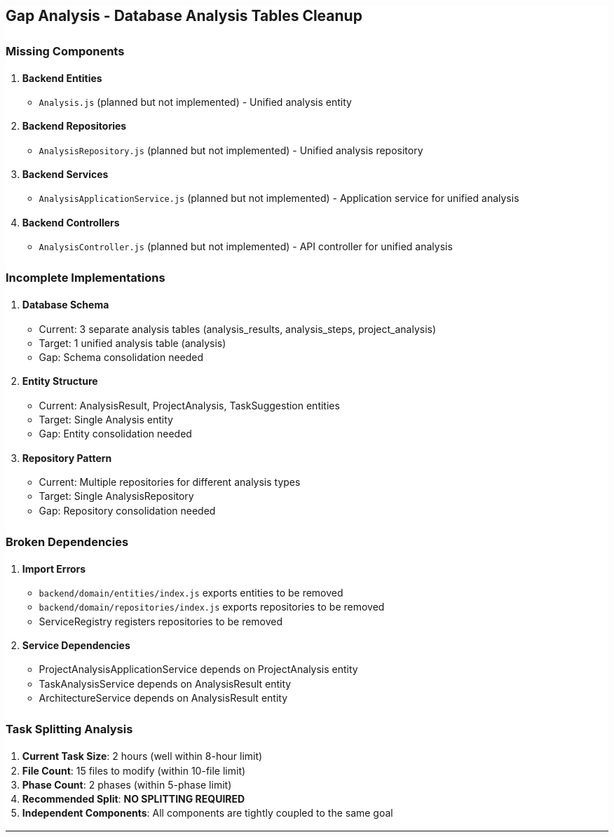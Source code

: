 
## Gap Analysis - Database Analysis Tables Cleanup

### Missing Components
1. **Backend Entities**
   - `Analysis.js` (planned but not implemented) - Unified analysis entity

2. **Backend Repositories**
   - `AnalysisRepository.js` (planned but not implemented) - Unified analysis repository

3. **Backend Services**
   - `AnalysisApplicationService.js` (planned but not implemented) - Application service for unified analysis

4. **Backend Controllers**
   - `AnalysisController.js` (planned but not implemented) - API controller for unified analysis

### Incomplete Implementations
1. **Database Schema**
   - Current: 3 separate analysis tables (analysis_results, analysis_steps, project_analysis)
   - Target: 1 unified analysis table (analysis)
   - Gap: Schema consolidation needed

2. **Entity Structure**
   - Current: AnalysisResult, ProjectAnalysis, TaskSuggestion entities
   - Target: Single Analysis entity
   - Gap: Entity consolidation needed

3. **Repository Pattern**
   - Current: Multiple repositories for different analysis types
   - Target: Single AnalysisRepository
   - Gap: Repository consolidation needed

### Broken Dependencies
1. **Import Errors**
   - `backend/domain/entities/index.js` exports entities to be removed
   - `backend/domain/repositories/index.js` exports repositories to be removed
   - ServiceRegistry registers repositories to be removed

2. **Service Dependencies**
   - ProjectAnalysisApplicationService depends on ProjectAnalysis entity
   - TaskAnalysisService depends on AnalysisResult entity
   - ArchitectureService depends on AnalysisResult entity

### Task Splitting Analysis
1. **Current Task Size**: 2 hours (well within 8-hour limit)
2. **File Count**: 15 files to modify (within 10-file limit)
3. **Phase Count**: 2 phases (within 5-phase limit)
4. **Recommended Split**: **NO SPLITTING REQUIRED**
5. **Independent Components**: All components are tightly coupled to the same goal

---

